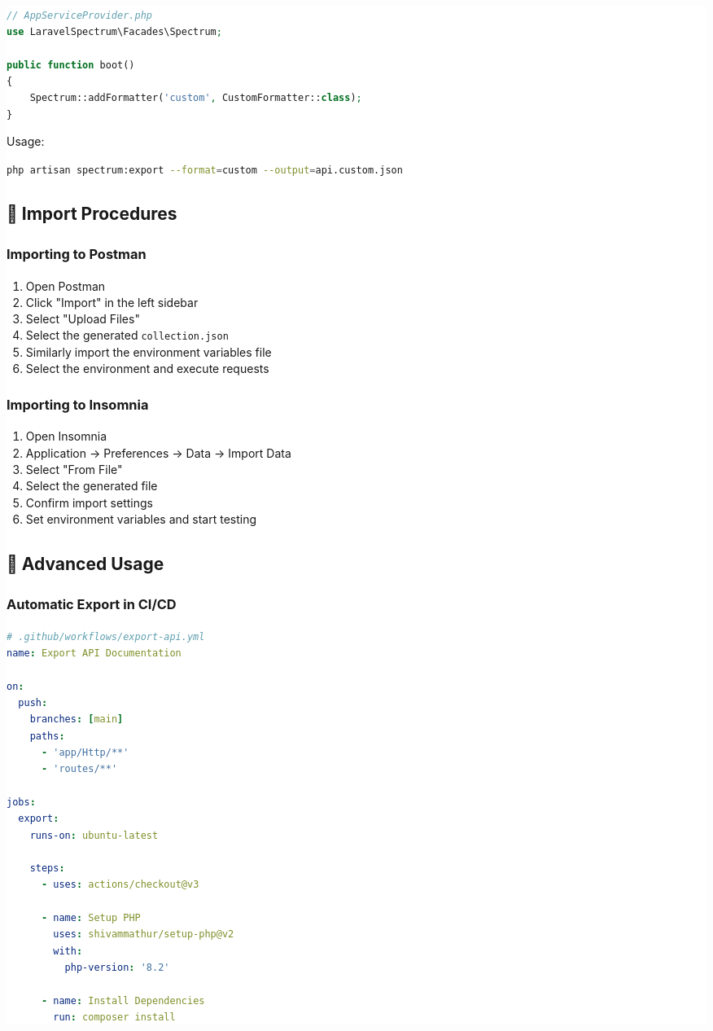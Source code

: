 ```php
// AppServiceProvider.php
use LaravelSpectrum\Facades\Spectrum;

public function boot()
{
    Spectrum::addFormatter('custom', CustomFormatter::class);
}
```

Usage:

```bash
php artisan spectrum:export --format=custom --output=api.custom.json
```

## 🔄 Import Procedures

### Importing to Postman

1. Open Postman
2. Click "Import" in the left sidebar
3. Select "Upload Files"
4. Select the generated `collection.json`
5. Similarly import the environment variables file
6. Select the environment and execute requests

### Importing to Insomnia

1. Open Insomnia
2. Application → Preferences → Data → Import Data
3. Select "From File"
4. Select the generated file
5. Confirm import settings
6. Set environment variables and start testing

## 🔧 Advanced Usage

### Automatic Export in CI/CD

```yaml
# .github/workflows/export-api.yml
name: Export API Documentation

on:
  push:
    branches: [main]
    paths:
      - 'app/Http/**'
      - 'routes/**'

jobs:
  export:
    runs-on: ubuntu-latest
    
    steps:
      - uses: actions/checkout@v3
      
      - name: Setup PHP
        uses: shivammathur/setup-php@v2
        with:
          php-version: '8.2'
          
      - name: Install Dependencies
        run: composer install
```